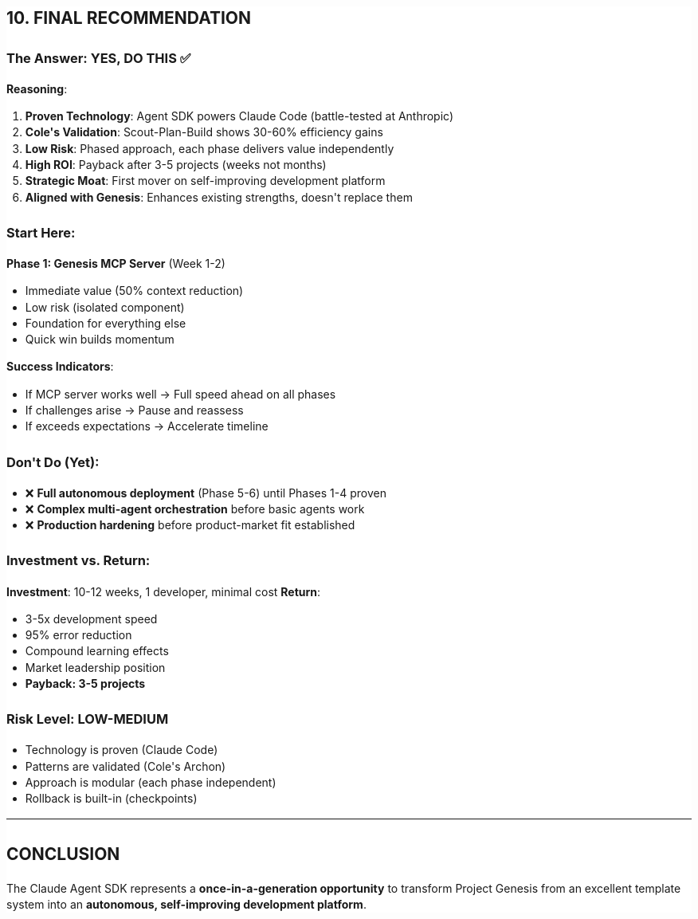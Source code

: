 
## 10. FINAL RECOMMENDATION

### The Answer: **YES, DO THIS** ✅

**Reasoning**:
1. **Proven Technology**: Agent SDK powers Claude Code (battle-tested at Anthropic)
2. **Cole's Validation**: Scout-Plan-Build shows 30-60% efficiency gains
3. **Low Risk**: Phased approach, each phase delivers value independently
4. **High ROI**: Payback after 3-5 projects (weeks not months)
5. **Strategic Moat**: First mover on self-improving development platform
6. **Aligned with Genesis**: Enhances existing strengths, doesn't replace them

### Start Here:
**Phase 1: Genesis MCP Server** (Week 1-2)
- Immediate value (50% context reduction)
- Low risk (isolated component)
- Foundation for everything else
- Quick win builds momentum

**Success Indicators**:
- If MCP server works well → Full speed ahead on all phases
- If challenges arise → Pause and reassess
- If exceeds expectations → Accelerate timeline

### Don't Do (Yet):
- ❌ **Full autonomous deployment** (Phase 5-6) until Phases 1-4 proven
- ❌ **Complex multi-agent orchestration** before basic agents work
- ❌ **Production hardening** before product-market fit established

### Investment vs. Return:
**Investment**: 10-12 weeks, 1 developer, minimal cost
**Return**: 
- 3-5x development speed
- 95% error reduction
- Compound learning effects
- Market leadership position
- **Payback: 3-5 projects**

### Risk Level: **LOW-MEDIUM**
- Technology is proven (Claude Code)
- Patterns are validated (Cole's Archon)
- Approach is modular (each phase independent)
- Rollback is built-in (checkpoints)

---

## CONCLUSION

The Claude Agent SDK represents a **once-in-a-generation opportunity** to transform Project Genesis from an excellent template system into an **autonomous, self-improving development platform**.
